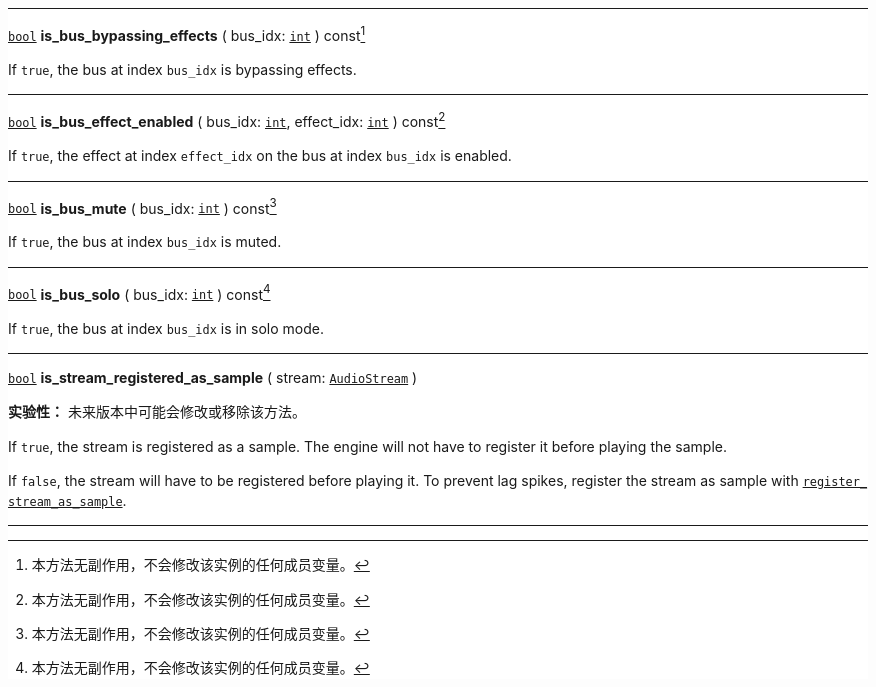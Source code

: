 

---

<div id="_class_audioserver_method_is_bus_bypassing_effects"></div>

[`bool`](class_bool.md) **is_bus_bypassing_effects** ( bus_idx: [`int`](class_int.md) ) const[^const]<div id="class_audioserver_method_is_bus_bypassing_effects"></div>

If `true`, the bus at index `bus_idx` is bypassing effects.



---

<div id="_class_audioserver_method_is_bus_effect_enabled"></div>

[`bool`](class_bool.md) **is_bus_effect_enabled** ( bus_idx: [`int`](class_int.md), effect_idx: [`int`](class_int.md) ) const[^const]<div id="class_audioserver_method_is_bus_effect_enabled"></div>

If `true`, the effect at index `effect_idx` on the bus at index `bus_idx` is enabled.



---

<div id="_class_audioserver_method_is_bus_mute"></div>

[`bool`](class_bool.md) **is_bus_mute** ( bus_idx: [`int`](class_int.md) ) const[^const]<div id="class_audioserver_method_is_bus_mute"></div>

If `true`, the bus at index `bus_idx` is muted.



---

<div id="_class_audioserver_method_is_bus_solo"></div>

[`bool`](class_bool.md) **is_bus_solo** ( bus_idx: [`int`](class_int.md) ) const[^const]<div id="class_audioserver_method_is_bus_solo"></div>

If `true`, the bus at index `bus_idx` is in solo mode.



---

<div id="_class_audioserver_method_is_stream_registered_as_sample"></div>

[`bool`](class_bool.md) **is_stream_registered_as_sample** ( stream: [`AudioStream`](class_audiostream.md) )<div id="class_audioserver_method_is_stream_registered_as_sample"></div>

**实验性：** 未来版本中可能会修改或移除该方法。

If `true`, the stream is registered as a sample. The engine will not have to register it before playing the sample.

If `false`, the stream will have to be registered before playing it. To prevent lag spikes, register the stream as sample with [`register_stream_as_sample`](class_audioserver.md#class_audioserver_method_register_stream_as_sample).



---


[^virtual]: 本方法通常需要用户覆盖才能生效。
[^const]: 本方法无副作用，不会修改该实例的任何成员变量。
[^vararg]: 本方法除了能接受在此处描述的参数外，还能够继续接受任意数量的参数。
[^constructor]: 本方法用于构造某个类型。
[^static]: 调用本方法无需实例，可直接使用类名进行调用。
[^operator]: 本方法描述的是使用本类型作为左操作数的有效运算符。
[^bitfield]: 这个值是由下列位标志构成位掩码的整数。
[^void]: 无返回值。